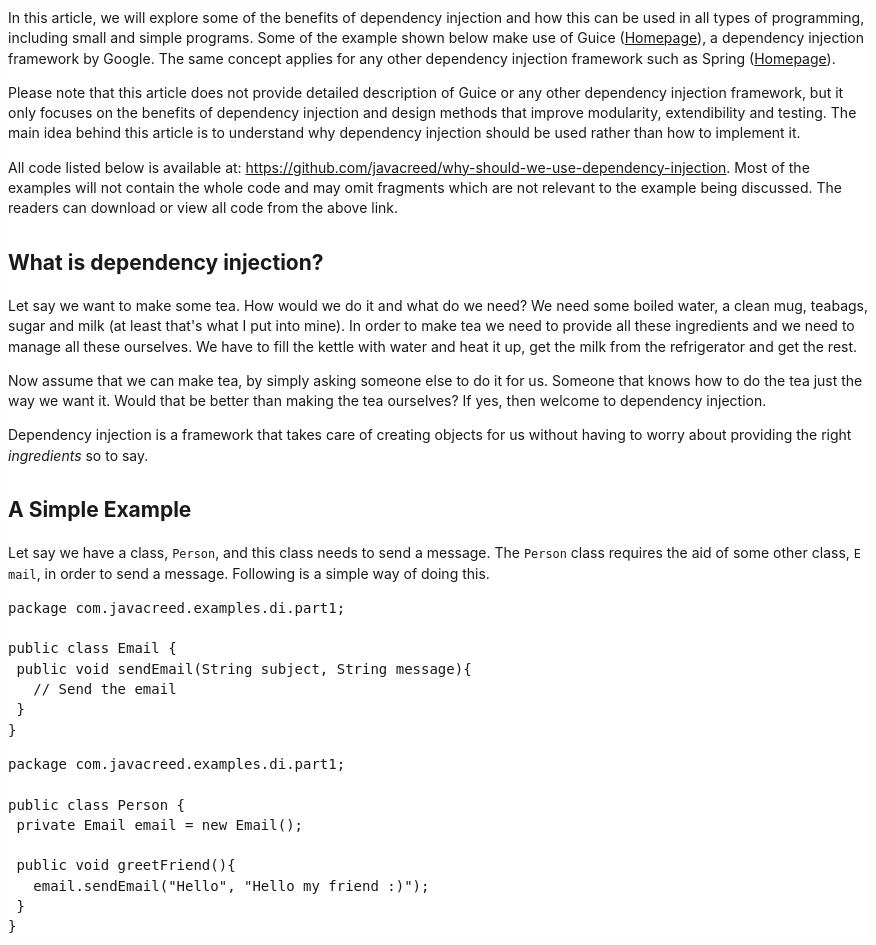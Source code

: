In this article, we will explore some of the benefits of dependency injection and how this can be used in all types of programming, including small and simple programs.  Some of the example shown below make use of Guice (<a href="http://code.google.com/p/google-guice/" target="_blank">Homepage</a>), a dependency injection framework by Google.  The same concept applies for any other dependency injection framework such as Spring (<a href="http://spring.io/" target="_blank">Homepage</a>).

Please note that this article does not provide detailed description of Guice or any other dependency injection framework, but it only focuses on the benefits of dependency injection and design methods that improve modularity, extendibility and testing.  The main idea behind this article is to understand why dependency injection should be used rather than how to implement it.

All code listed below is available at: <a href="https://github.com/javacreed/why-should-we-use-dependency-injection" target="_blank">https://github.com/javacreed/why-should-we-use-dependency-injection</a>.  Most of the examples will not contain the whole code and may omit fragments which are not relevant to the example being discussed.  The readers can download or view all code from the above link.

<h2>What is dependency injection?</h2>

Let say we want to make some tea.  How would we do it and what do we need?  We need some boiled water, a clean mug, teabags, sugar and milk (at least that's what I put into mine).  In order to make tea we need to provide all these ingredients and we need to manage all these ourselves.  We have to fill the kettle with water and heat it up, get the milk from the refrigerator and get the rest. 

Now assume that we can make tea, by simply asking someone else to do it for us.  Someone that knows how to do the tea just the way we want it.  Would that be better than making the tea ourselves?  If yes, then welcome to dependency injection. 

Dependency injection is a framework that takes care of creating objects for us without having to worry about providing the right <em>ingredients</em> so to say.

<h2>A Simple Example</h2>

Let say we have a class, <code>Person</code>, and this class needs to send a message.  The <code>Person</code> class requires the aid of some other class, <code>Email</code>, in order to send a message.  Following is a simple way of doing this.

<pre>
package com.javacreed.examples.di.part1;

public class Email {
 public void sendEmail(String subject, String message){
   <span class="comments">// Send the email</span>
 }
}
</pre>

<pre>
package com.javacreed.examples.di.part1;

public class Person {
 private Email email = new Email();

 public void greetFriend(){
   email.sendEmail("Hello", "Hello my friend :)");
 }
}
</pre>

